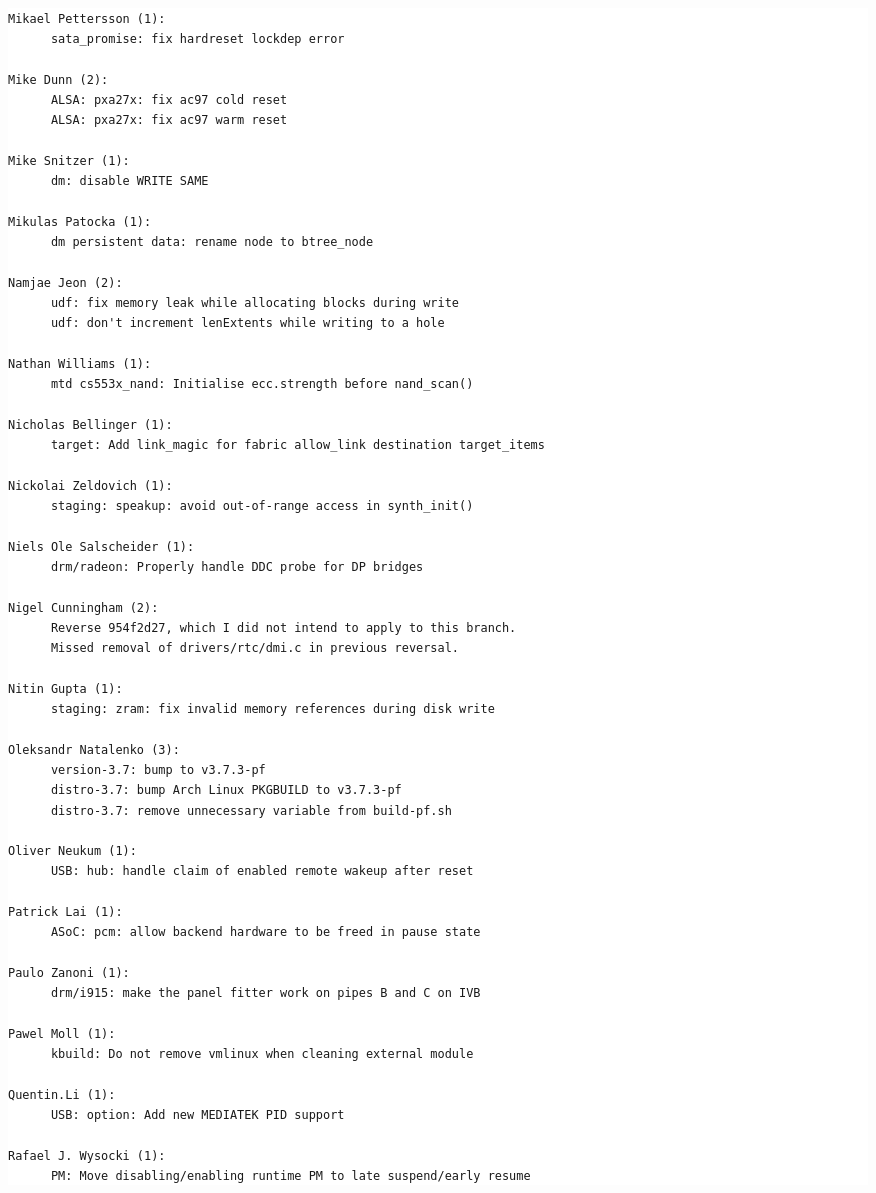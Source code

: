     Mikael Pettersson (1):  
          sata_promise: fix hardreset lockdep error  
      
    Mike Dunn (2):  
          ALSA: pxa27x: fix ac97 cold reset  
          ALSA: pxa27x: fix ac97 warm reset  
      
    Mike Snitzer (1):  
          dm: disable WRITE SAME  
      
    Mikulas Patocka (1):  
          dm persistent data: rename node to btree_node  
      
    Namjae Jeon (2):  
          udf: fix memory leak while allocating blocks during write  
          udf: don't increment lenExtents while writing to a hole  
      
    Nathan Williams (1):  
          mtd cs553x_nand: Initialise ecc.strength before nand_scan()  
      
    Nicholas Bellinger (1):  
          target: Add link_magic for fabric allow_link destination target_items  
      
    Nickolai Zeldovich (1):  
          staging: speakup: avoid out-of-range access in synth_init()  
      
    Niels Ole Salscheider (1):  
          drm/radeon: Properly handle DDC probe for DP bridges  
      
    Nigel Cunningham (2):  
          Reverse 954f2d27, which I did not intend to apply to this branch.  
          Missed removal of drivers/rtc/dmi.c in previous reversal.  
      
    Nitin Gupta (1):  
          staging: zram: fix invalid memory references during disk write  
      
    Oleksandr Natalenko (3):  
          version-3.7: bump to v3.7.3-pf  
          distro-3.7: bump Arch Linux PKGBUILD to v3.7.3-pf  
          distro-3.7: remove unnecessary variable from build-pf.sh  
      
    Oliver Neukum (1):  
          USB: hub: handle claim of enabled remote wakeup after reset  
      
    Patrick Lai (1):  
          ASoC: pcm: allow backend hardware to be freed in pause state  
      
    Paulo Zanoni (1):  
          drm/i915: make the panel fitter work on pipes B and C on IVB  
      
    Pawel Moll (1):  
          kbuild: Do not remove vmlinux when cleaning external module  
      
    Quentin.Li (1):  
          USB: option: Add new MEDIATEK PID support  
      
    Rafael J. Wysocki (1):  
          PM: Move disabling/enabling runtime PM to late suspend/early resume  
      